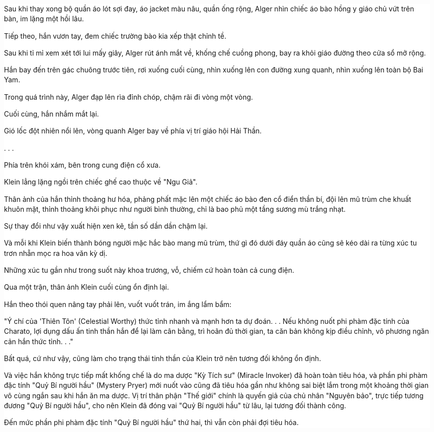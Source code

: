 Sau khi thay xong bộ quần áo lót sợi đay, áo jacket màu nâu, quần ống rộng, Alger nhìn chiếc áo bào hồng y giáo chủ vứt trên bàn, im lặng một hồi lâu.

Tiếp theo, hắn vươn tay, đem chiếc trường bào kia xếp thật chỉnh tề.

Sau khi tỉ mỉ xem xét tới lui mấy giây, Alger rút ánh mắt về, khống chế cuồng phong, bay ra khỏi giáo đường theo cửa sổ mở rộng.

Hắn bay đến trên gác chuông trước tiên, rơi xuống cuối cùng, nhìn xuống lên con đường xung quanh, nhìn xuống lên toàn bộ Bai Yam.

Trong quá trình này, Alger đạp lên rìa đỉnh chóp, chậm rãi đi vòng một vòng.

Cuối cùng, hắn nhắm mắt lại.

Gió lốc đột nhiên nổi lên, vòng quanh Alger bay về phía vị trí giáo hội Hải Thần.

. . .

Phía trên khói xám, bên trong cung điện cổ xưa.

Klein lẳng lặng ngồi trên chiếc ghế cao thuộc về "Ngu Giả".

Thân ảnh của hắn thỉnh thoảng hư hóa, phảng phất mặc lên một chiếc áo bào đen cổ điển thần bí, đội lên mũ trùm che khuất khuôn mặt, thỉnh thoảng khôi phục như người bình thường, chỉ là bao phủ một tầng sương mù trắng nhạt.

Sự thay đổi như vậy xuất hiện xen kẽ, tần số dần dần chậm lại.

Và mỗi khi Klein biến thành bóng người mặc hắc bào mang mũ trùm, thứ gì đó dưới đáy quần áo cũng sẽ kéo dài ra từng xúc tu trơn nhẵn mọc ra hoa văn kỳ dị.

Những xúc tu gần như trong suốt này khoa trương, vỗ, chiếm cứ hoàn toàn cả cung điện.

Qua một trận, thân ảnh Klein cuối cùng ổn định lại.

Hắn theo thói quen nâng tay phải lên, vuốt vuốt trán, im ắng lẩm bẩm:

"Ý chí của 'Thiên Tôn' (Celestial Worthy) thức tỉnh nhanh và mạnh hơn ta dự đoán. . . Nếu không nuốt phi phàm đặc tính của Charato, lợi dụng dấu ấn tinh thần hắn để lại làm cân bằng, trì hoãn đủ thời gian, ta căn bản không kịp điều chỉnh, vô phương ngăn cản hắn thức tỉnh. . ."

Bất quá, cứ như vậy, cũng làm cho trạng thái tinh thần của Klein trở nên tương đối không ổn định.

Và việc hắn không trực tiếp mất khống chế là do ma dược "Kỳ Tích sư" (Miracle Invoker) đã hoàn toàn tiêu hóa, và phần phi phàm đặc tính "Quỷ Bí người hầu" (Mystery Pryer) mới nuốt vào cũng đã tiêu hóa gần như không sai biệt lắm trong một khoảng thời gian vô cùng ngắn sau khi hắn ăn ma dược. Vị trí thân phận "Thế giới" chính là quyến giả của chủ nhân "Nguyên bảo", trực tiếp tương đương "Quỷ Bí người hầu", cho nên Klein đã đóng vai "Quỷ Bí người hầu" từ lâu, lại tương đối thành công.

Đến mức phần phi phàm đặc tính "Quỷ Bí người hầu" thứ hai, thì vẫn còn phải đợi tiêu hóa.